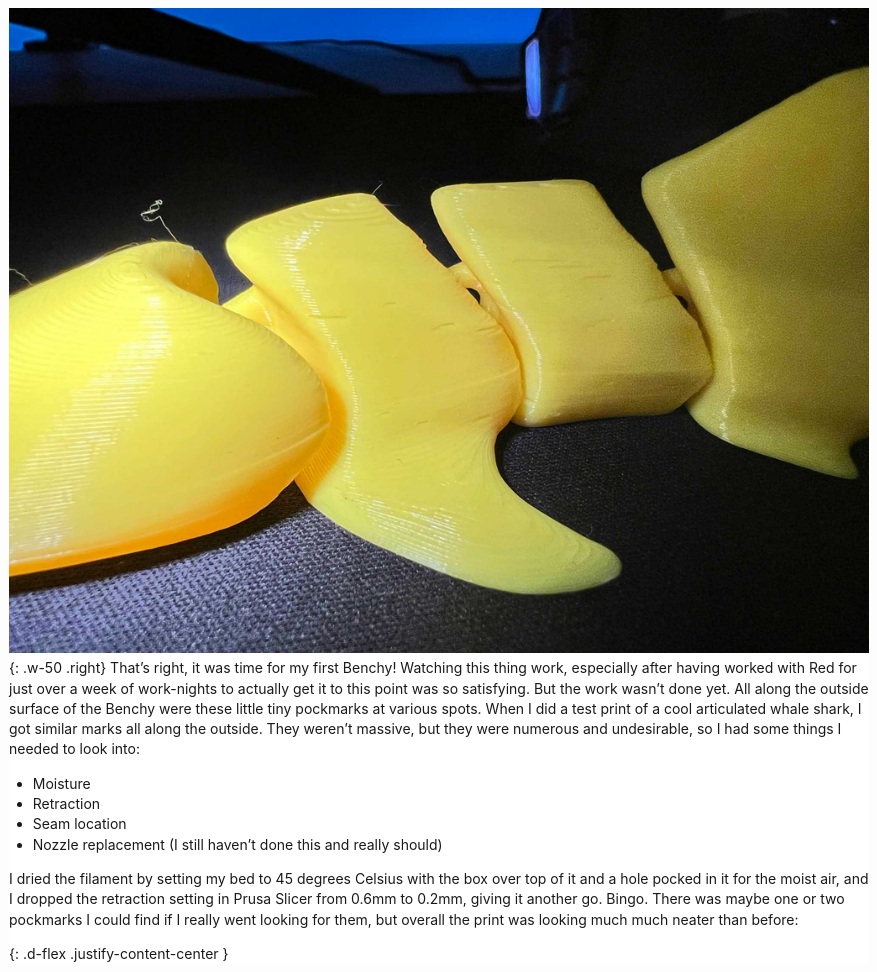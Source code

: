 ![Pockmarks](/assets/img/posts/2025-10-03-resurrecting_an_ender_5_plus/IMG_6776.jpg){: .w-50 .right}
That’s right, it was time for my first Benchy! Watching this thing work, especially after having worked with Red for just over a week of work-nights to actually get it to this point was so satisfying. But the work wasn’t done yet. All along the outside surface of the Benchy were these little tiny pockmarks at various spots. When I did a test print of a cool articulated whale shark, I got similar marks all along the outside. They weren’t massive, but they were numerous and undesirable, so I had some things I needed to look into:

- Moisture
- Retraction
- Seam location
- Nozzle replacement (I still haven’t done this and really should)

I dried the filament by setting my bed to 45 degrees Celsius with the box over top of it and a hole pocked in it for the moist air, and I dropped the retraction setting in Prusa Slicer from 0.6mm to 0.2mm, giving it another go. Bingo. There was maybe one or two pockmarks I could find if I really went looking for them, but overall the print was looking much much neater than before:

{: .d-flex .justify-content-center }